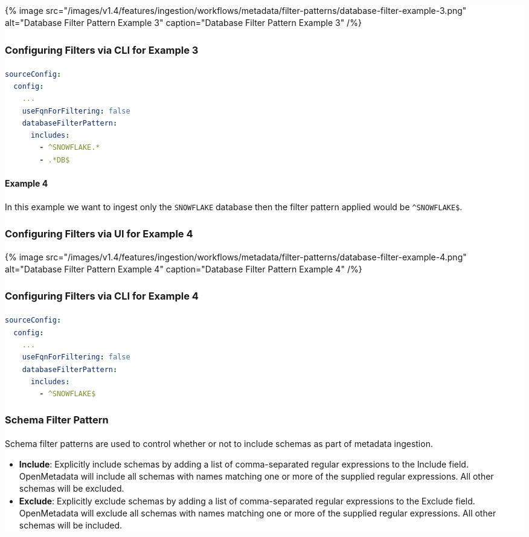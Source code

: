 {% image
  src="/images/v1.4/features/ingestion/workflows/metadata/filter-patterns/database-filter-example-3.png"
  alt="Database Filter Pattern Example 3"
  caption="Database Filter Pattern Example 3"
 /%}


### Configuring Filters via CLI for Example 3

```yaml
sourceConfig:
  config:
    ...
    useFqnForFiltering: false
    databaseFilterPattern:
      includes:
        - ^SNOWFLAKE.*
        - .*DB$

```


#### Example 4

In this example we want to ingest only the `SNOWFLAKE` database then the filter  pattern applied would be `^SNOWFLAKE$`.

### Configuring Filters via UI for Example 4

{% image
  src="/images/v1.4/features/ingestion/workflows/metadata/filter-patterns/database-filter-example-4.png"
  alt="Database Filter Pattern Example 4"
  caption="Database Filter Pattern Example 4"
 /%}



### Configuring Filters via CLI for Example 4

```yaml
sourceConfig:
  config:
    ...
    useFqnForFiltering: false
    databaseFilterPattern:
      includes:
        - ^SNOWFLAKE$
```


### Schema Filter Pattern

Schema filter patterns are used to control whether or not to include schemas as part of metadata ingestion.
  - **Include**: Explicitly include schemas by adding a list of comma-separated regular expressions to the Include field. OpenMetadata will include all schemas with names matching one or more of the supplied regular expressions. All other schemas will be excluded.
  - **Exclude**: Explicitly exclude schemas by adding a list of comma-separated regular expressions to the Exclude field. OpenMetadata will exclude all schemas with names matching one or more of the supplied regular expressions. All other schemas will be included.
  